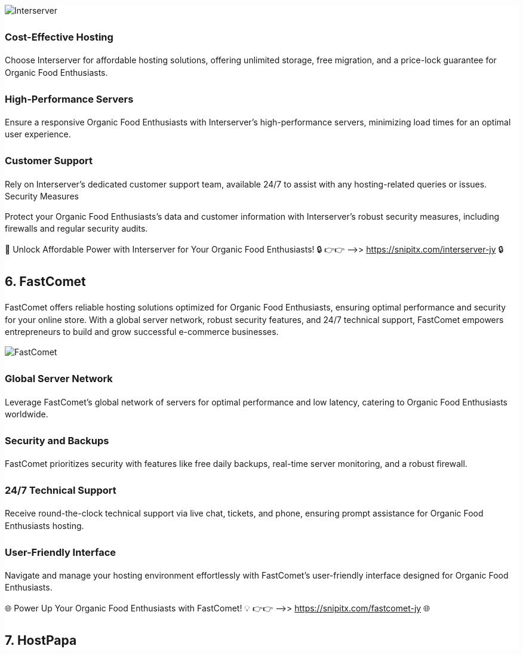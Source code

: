 ![Interserver](https://i.imgur.com/OM5dOEW.jpeg "Interserver Hosting")

### Cost-Effective Hosting
Choose Interserver for affordable hosting solutions, offering unlimited storage, free migration, and a price-lock guarantee for Organic Food Enthusiasts.

### High-Performance Servers
Ensure a responsive Organic Food Enthusiasts with Interserver’s high-performance servers, minimizing load times for an optimal user experience.

### Customer Support
Rely on Interserver’s dedicated customer support team, available 24/7 to assist with any hosting-related queries or issues.
Security Measures

Protect your Organic Food Enthusiasts’s data and customer information with Interserver’s robust security measures, including firewalls and regular security audits.

💸 Unlock Affordable Power with Interserver for Your Organic Food Enthusiasts! 🔒
👉👉 -->> https://snipitx.com/interserver-jy 🔒

## 6. FastComet

FastComet offers reliable hosting solutions optimized for Organic Food Enthusiasts, ensuring optimal performance and security for your online store. With a global server network, robust security features, and 24/7 technical support, FastComet empowers entrepreneurs to build and grow successful e-commerce businesses.

![FastComet](https://i.imgur.com/7qgXuWp.png "FastComet Hosting")

### Global Server Network
Leverage FastComet’s global network of servers for optimal performance and low latency, catering to Organic Food Enthusiasts worldwide.

### Security and Backups
FastComet prioritizes security with features like free daily backups, real-time server monitoring, and a robust firewall.

### 24/7 Technical Support
Receive round-the-clock technical support via live chat, tickets, and phone, ensuring prompt assistance for Organic Food Enthusiasts hosting.

### User-Friendly Interface
Navigate and manage your hosting environment effortlessly with FastComet’s user-friendly interface designed for Organic Food Enthusiasts.

🌐 Power Up Your Organic Food Enthusiasts with FastComet! 💡
👉👉 -->> https://snipitx.com/fastcomet-jy 🌐

## 7. HostPapa
